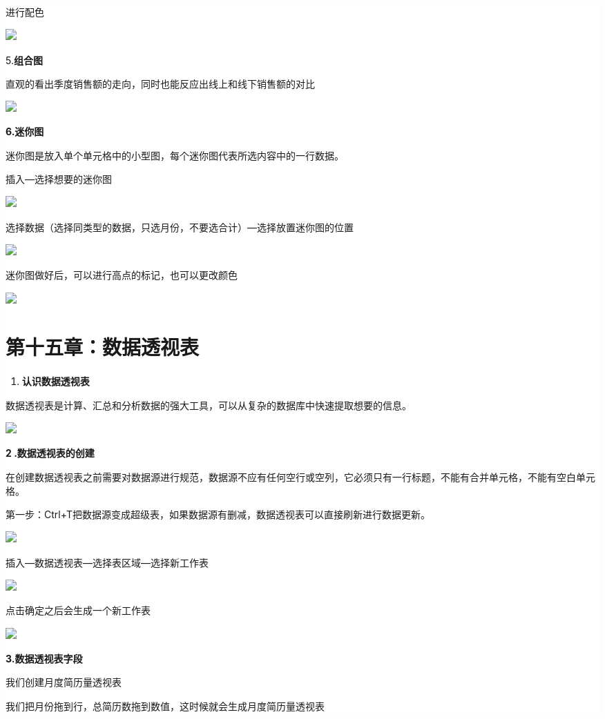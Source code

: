 进行配色

![](https://pic1.zhimg.com/v2-7b8ea01f835f3dd1b46e04e277b27bc4_1440w.jpg)

  
5.**组合图**

直观的看出季度销售额的走向，同时也能反应出线上和线下销售额的对比

![](https://pic4.zhimg.com/v2-e6522f5018a3b972ec62d5396e3c44df_1440w.jpg)

**6.迷你图**

迷你图是放入单个单元格中的小型图，每个迷你图代表所选内容中的一行数据。

插入—选择想要的迷你图

![](https://pic3.zhimg.com/v2-43fb9cf29df9ef43a9637eca0728a296_1440w.jpg)

选择数据（选择同类型的数据，只选月份，不要选合计）—选择放置迷你图的位置

![](https://pic2.zhimg.com/v2-853fdfa918d1699d854fff12e551ad37_1440w.jpg)

迷你图做好后，可以进行高点的标记，也可以更改颜色

![](https://pic3.zhimg.com/v2-2983b822bf590221b09c83b81be5e98e_1440w.jpg)

# **第十五章：数据透视表**

1. **认识数据透视表**

数据透视表是计算、汇总和分析数据的强大工具，可以从复杂的数据库中快速提取想要的信息。

![](https://picx.zhimg.com/v2-586746077395fcdd57eab4488510d332_720w.jpg?source=d16d100b)

**2 .数据透视表的创建**

在创建数据透视表之前需要对数据源进行规范，数据源不应有任何空行或空列，它必须只有一行标题，不能有合并单元格，不能有空白单元格。

第一步：Ctrl+T把数据源变成超级表，如果数据源有删减，数据透视表可以直接刷新进行数据更新。

![](https://pica.zhimg.com/v2-b6db112d74fcbba5b039edcf2ad272a1_720w.jpg?source=d16d100b)

插入—数据透视表—选择表区域—选择新工作表

![](https://picx.zhimg.com/v2-668e0d5c8879b91d06ed28f5d6dba86e_720w.jpg?source=d16d100b)

点击确定之后会生成一个新工作表

![](https://picx.zhimg.com/v2-de1a84daab314c55c9aeb7170d58c731_720w.jpg?source=d16d100b)

**3.数据透视表字段**

我们创建月度简历量透视表

我们把月份拖到行，总简历数拖到数值，这时候就会生成月度简历量透视表
